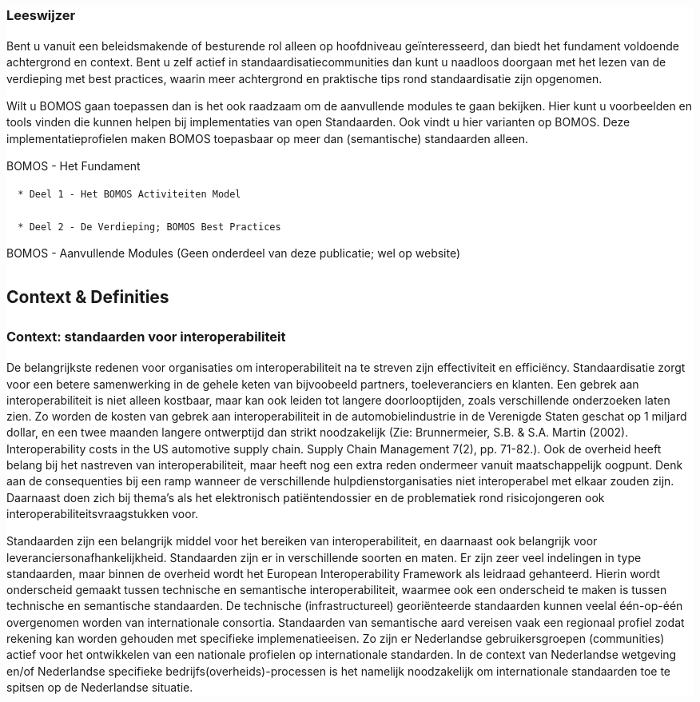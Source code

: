 ### Leeswijzer

Bent u vanuit een beleidsmakende of besturende rol alleen op hoofdniveau geïnteresseerd, dan biedt het fundament voldoende achtergrond en context. Bent u zelf actief in standaardisatiecommunities dan kunt u naadloos doorgaan met het lezen van de verdieping met best practices, waarin meer achtergrond en praktische tips rond standaardisatie zijn opgenomen. 

Wilt u BOMOS gaan toepassen dan is het ook raadzaam om de aanvullende modules te gaan bekijken. Hier kunt u voorbeelden en tools vinden die kunnen helpen bij implementaties van open Standaarden. Ook vindt u hier varianten op BOMOS. Deze implementatieprofielen maken BOMOS toepasbaar op meer dan (semantische) standaarden alleen.

BOMOS - Het Fundament

      * Deel 1 - Het BOMOS Activiteiten Model
   
      * Deel 2 - De Verdieping; BOMOS Best Practices

BOMOS - Aanvullende Modules (Geen onderdeel van deze publicatie; wel op website)

## Context & Definities

### Context: standaarden voor interoperabiliteit

De belangrijkste redenen voor organisaties om interoperabiliteit na te streven zijn effectiviteit en efficiëncy. Standaardisatie zorgt voor een betere samenwerking in de gehele keten van bijvoobeeld partners, toeleveranciers en klanten. Een gebrek aan interoperabiliteit is niet alleen kostbaar, maar kan ook leiden tot langere doorlooptijden, zoals verschillende onderzoeken laten zien. Zo worden de kosten van gebrek aan interoperabiliteit in de automobielindustrie in de Verenigde Staten geschat op 1 miljard dollar, en een twee maanden langere ontwerptijd dan strikt noodzakelijk (Zie: Brunnermeier, S.B. & S.A. Martin (2002). Interoperability costs in the US automotive supply chain. Supply Chain Management 7(2), pp. 71-82.). Ook de overheid heeft belang bij het nastreven van interoperabiliteit, maar heeft nog een extra reden ondermeer vanuit maatschappelijk oogpunt. Denk aan de consequenties bij een ramp wanneer de verschillende hulpdienstorganisaties niet interoperabel met elkaar zouden zijn. Daarnaast doen zich bij thema’s als het elektronisch patiëntendossier en de problematiek rond risicojongeren ook interoperabiliteitsvraagstukken voor. 

Standaarden zijn een belangrijk middel voor het bereiken van interoperabiliteit, en daarnaast ook belangrijk voor leveranciersonafhankelijkheid. Standaarden zijn er in verschillende soorten en maten. Er zijn zeer veel indelingen in type standaarden, maar binnen de overheid wordt het European Interoperability Framework als leidraad gehanteerd.
Hierin wordt onderscheid gemaakt tussen technische en semantische interoperabiliteit, waarmee ook een onderscheid te maken is tussen technische en semantische standaarden. 
De technische (infrastructureel) georiënteerde standaarden kunnen veelal één-op-één overgenomen worden van internationale consortia. 
Standaarden van semantische aard vereisen vaak een regionaal profiel zodat rekening kan worden gehouden met  specifieke implemenatieeisen. 
Zo zijn er Nederlandse gebruikersgroepen (communities) actief voor het ontwikkelen van een nationale profielen op internationale standarden. 
In de context van Nederlandse wetgeving en/of Nederlandse specifieke bedrijfs(overheids)-processen is het namelijk noodzakelijk om internationale standaarden toe te spitsen op de Nederlandse situatie.
